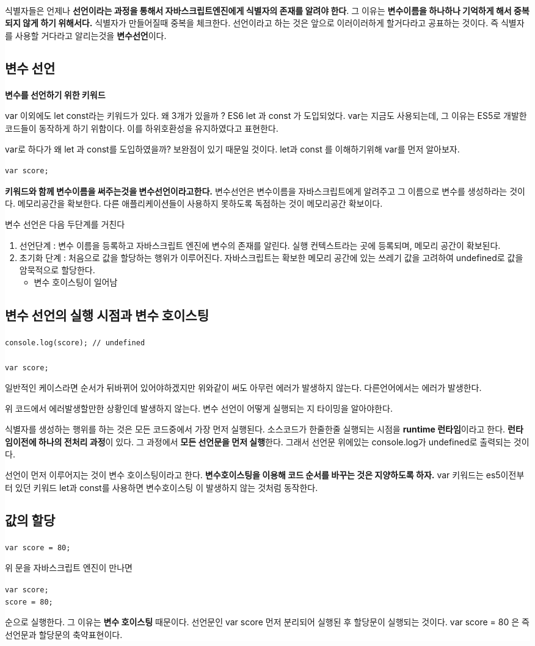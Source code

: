식별자들은 언제나 **선언이라는 과정을 통해서 자바스크립트엔진에게 식별자의 존재를 알려야 한다**. 그 이유는 **변수이름을 하나하나 기억하게 해서 중복되지 않게 하기 위해서다.** 식별자가 만들어질때 중복을 체크한다. 선언이라고 하는 것은 앞으로 이러이러하게 할거다라고 공표하는 것이다. 즉 식별자를 사용할 거다라고 알리는것을 **변수선언**이다.

## 변수 선언

**변수를 선언하기 위한 키워드**

var 이외에도 let const라는 키워드가 있다. 왜 3개가 있을까 ? ES6 let 과 const 가 도입되었다. var는 지금도 사용되는데, 그 이유는 ES5로 개발한 코드들이 동작하게 하기 위함이다. 이를 하위호환성을 유지하였다고 표현한다.

var로 하다가 왜 let 과 const를 도입하였을까? 보완점이 있기 때문일 것이다. let과 const 를 이해하기위해 var를 먼저 알아보자.

```
var score;
```

**키워드와 함께 변수이름을 써주는것을 변수선언이라고한다.** 변수선언은 변수이름을 자바스크립트에게 알려주고 그 이름으로 변수를 생성하라는 것이다. 메모리공간을 확보한다. 다른 애플리케이션들이 사용하지 못하도록 독점하는 것이 메모리공간 확보이다.

변수 선언은 다음 두단계를 거친다

1. 선언단계 : 변수 이름을 등록하고 자바스크립트 엔진에 변수의 존재를 알린다. 실행 컨텍스트라는 곳에 등록되며, 메모리 공간이 확보된다.
2. 초기화 단계 : 처음으로 값을 할당하는 행위가 이루어진다. 자바스크립트는 확보한 메모리 공간에 있는 쓰레기 값을 고려하여 undefined로 값을 암묵적으로 할당한다.
   - 변수 호이스팅이 일어남

## 변수 선언의 실행 시점과 변수 호이스팅

```
console.log(score); // undefined

var score;
```

일반적인 케이스라면 순서가 뒤바뀌어 있어야하겠지만 위와같이 써도 아무런 에러가 발생하지 않는다. 다른언어에서는 에러가 발생한다.

위 코드에서 에러발생할만한 상황인데 발생하지 않는다. 변수 선언이 어떻게 실행되는 지 타이밍을 알아야한다.

식별자를 생성하는 행위를 하는 것은 모든 코드중에서 가장 먼저 실행된다. 소스코드가 한줄한줄 실행되는 시점을 **runtime 런타임**이라고 한다. **런타임이전에 하나의 전처리 과정**이 있다. 그 과정에서 **모든 선언문을 먼저 실행**한다. 그래서 선언문 위에있는 console.log가 undefined로 출력되는 것이다.

선언이 먼저 이루어지는 것이 변수 호이스팅이라고 한다. **변수호이스팅을 이용해 코드 순서를 바꾸는 것은 지양하도록 하자.** var 키워드는 es5이전부터 있던 키워드 let과 const를 사용하면 변수호이스팅 이 발생하지 않는 것처럼 동작한다.

## 값의 할당

```
var score = 80;
```

위 문을 자바스크립트 엔진이 만나면

```
var score;
score = 80;
```

순으로 실행한다. 그 이유는 **변수 호이스팅** 때문이다. 선언문인 var score 먼저 분리되어 실행된 후 할당문이 실행되는 것이다. var score = 80 은 즉 선언문과 할당문의 축약표현이다.
